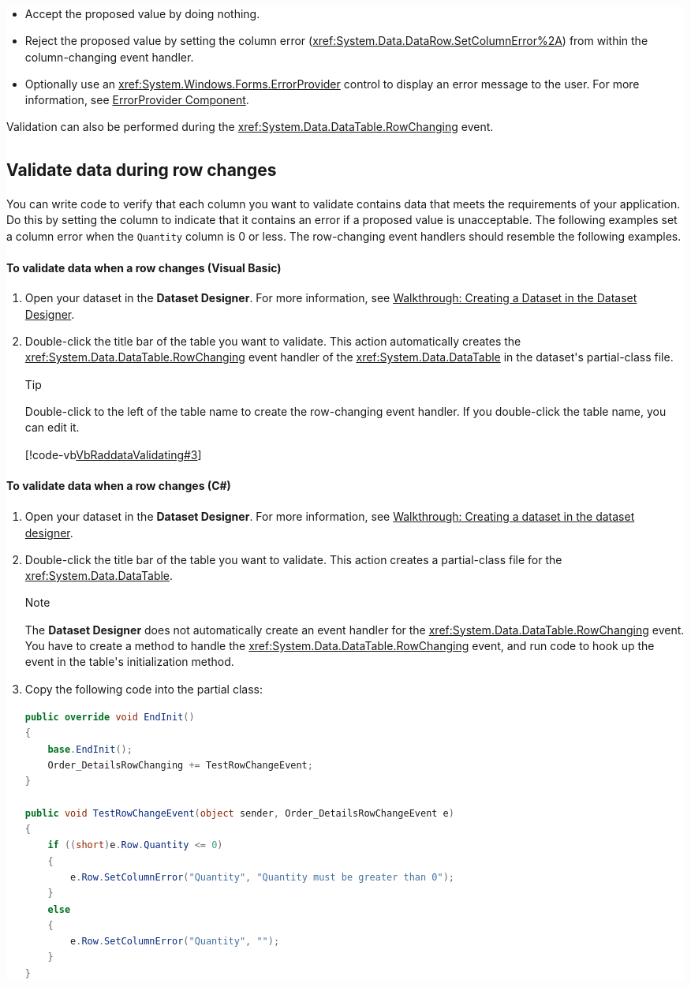 -   Accept the proposed value by doing nothing.  
  
-   Reject the proposed value by setting the column error (<xref:System.Data.DataRow.SetColumnError%2A>) from within the column-changing event handler.  
  
-   Optionally use an <xref:System.Windows.Forms.ErrorProvider> control to display an error message to the user. For more information, see [ErrorProvider Component](/dotnet/framework/winforms/controls/errorprovider-component-windows-forms).  
  
 Validation can also be performed during the <xref:System.Data.DataTable.RowChanging> event. 
  
## Validate data during row changes  
 You can write code to verify that each column you want to validate contains data that meets the requirements of your application. Do this by setting the column to indicate that it contains an error if a proposed value is unacceptable. The following examples set a column error when the `Quantity` column is 0 or less. The row-changing event handlers should resemble the following examples.  
  
#### To validate data when a row changes (Visual Basic)  
  
1.  Open your dataset in the **Dataset Designer**. For more information, see [Walkthrough: Creating a Dataset in the Dataset Designer](walkthrough-creating-a-dataset-with-the-dataset-designer.md).  
  
2.  Double-click the title bar of the table you want to validate. This action automatically creates the <xref:System.Data.DataTable.RowChanging> event handler of the <xref:System.Data.DataTable> in the dataset's partial-class file.  
  
    > [!TIP]
    >  Double-click to the left of the table name to create the row-changing event handler. If you double-click the table name, you can edit it.  
  
     [!code-vb[VbRaddataValidating#3](../data-tools/codesnippet/VisualBasic/validate-data-in-datasets_1.vb)]  
  
#### To validate data when a row changes (C#)  
  
1.  Open your dataset in the **Dataset Designer**. For more information, see [Walkthrough: Creating a dataset in the dataset designer](walkthrough-creating-a-dataset-with-the-dataset-designer.md).  
  
2.  Double-click the title bar of the table you want to validate. This action creates a partial-class file for the <xref:System.Data.DataTable>.  
  
    > [!NOTE]
    >  The **Dataset Designer** does not automatically create an event handler for the <xref:System.Data.DataTable.RowChanging> event. You have to create a method to handle the <xref:System.Data.DataTable.RowChanging> event, and run code to hook up the event in the table's initialization method.  
  
3.  Copy the following code into the partial class:  
  
    ```csharp  
    public override void EndInit()  
    {  
        base.EndInit();  
        Order_DetailsRowChanging += TestRowChangeEvent;  
    }  
  
    public void TestRowChangeEvent(object sender, Order_DetailsRowChangeEvent e)  
    {  
        if ((short)e.Row.Quantity <= 0)  
        {  
            e.Row.SetColumnError("Quantity", "Quantity must be greater than 0");  
        }  
        else  
        {  
            e.Row.SetColumnError("Quantity", "");  
        }  
    }  
    ```  
  